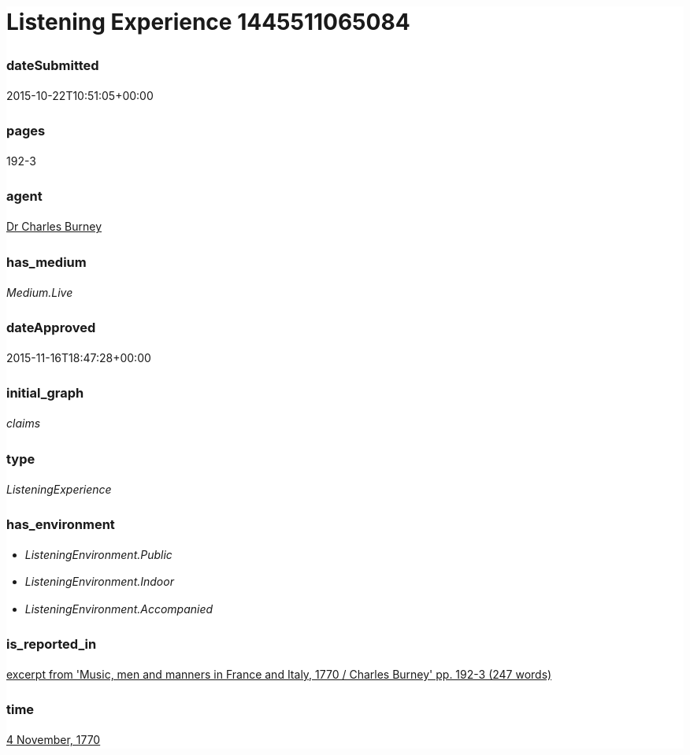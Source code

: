 # Listening Experience 1445511065084

### dateSubmitted


2015-10-22T10:51:05+00:00

### pages


192-3

### agent


[Dr Charles Burney](#Dr-Charles-Burney)

### has_medium


*Medium.Live*

### dateApproved


2015-11-16T18:47:28+00:00

### initial_graph


*claims*

### type


*ListeningExperience*

### has_environment

 - *ListeningEnvironment.Public*

 - *ListeningEnvironment.Indoor*

 - *ListeningEnvironment.Accompanied*

### is_reported_in


[excerpt from 'Music, men and manners in France and Italy, 1770 / Charles Burney' pp. 192-3 (247 words)](#excerpt-from-'Music-men-and-manners-in-France-and-Italy-1770-/-Charles-Burney'-pp.-192-3-(247-words))

### time


[4 November, 1770](#4-November-1770)
